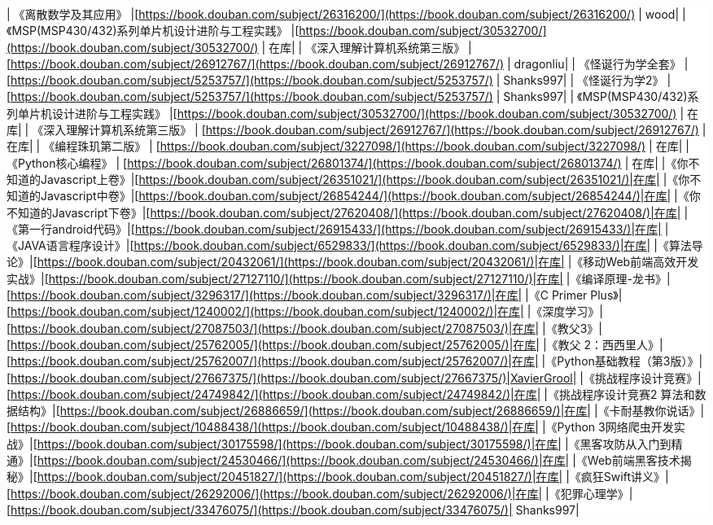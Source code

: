 | 《离散数学及其应用》 |[https://book.douban.com/subject/26316200/](https://book.douban.com/subject/26316200/)  | wood|
| 《MSP(MSP430/432)系列单片机设计进阶与工程实践》 |[https://book.douban.com/subject/30532700/](https://book.douban.com/subject/30532700/)  | 在库|
| 《深入理解计算机系统第三版》 | [https://book.douban.com/subject/26912767/](https://book.douban.com/subject/26912767/) | dragonliu|
| 《怪诞行为学全套》 |[https://book.douban.com/subject/5253757/](https://book.douban.com/subject/5253757/)  | Shanks997|
| 《怪诞行为学2》 |[https://book.douban.com/subject/5253757/](https://book.douban.com/subject/5253757/)  | Shanks997|
| 《MSP(MSP430/432)系列单片机设计进阶与工程实践》 |[https://book.douban.com/subject/30532700/](https://book.douban.com/subject/30532700/)  | 在库|
| 《深入理解计算机系统第三版》 | [https://book.douban.com/subject/26912767/](https://book.douban.com/subject/26912767/) | 在库|
| 《编程珠玑第二版》 | [https://book.douban.com/subject/3227098/](https://book.douban.com/subject/3227098/) | 在库|
| 《Python核心编程》 | [https://book.douban.com/subject/26801374/](https://book.douban.com/subject/26801374/) | 在库|
|《你不知道的Javascript上卷》|[https://book.douban.com/subject/26351021/](https://book.douban.com/subject/26351021/)|在库|
|《你不知道的Javascript中卷》|[https://book.douban.com/subject/26854244/](https://book.douban.com/subject/26854244/)|在库|
|《你不知道的Javascript下卷》|[https://book.douban.com/subject/27620408/](https://book.douban.com/subject/27620408/)|在库|
|《第一行android代码》|[https://book.douban.com/subject/26915433/](https://book.douban.com/subject/26915433/)|在库|
|《JAVA语言程序设计》|[https://book.douban.com/subject/6529833/](https://book.douban.com/subject/6529833/)|在库|
|《算法导论》|[https://book.douban.com/subject/20432061/](https://book.douban.com/subject/20432061/)|在库|
|《移动Web前端高效开发实战》|[https://book.douban.com/subject/27127110/](https://book.douban.com/subject/27127110/)|在库|
|《编译原理-龙书》|[https://book.douban.com/subject/3296317/](https://book.douban.com/subject/3296317/)|在库|
|《C Primer Plus》|[https://book.douban.com/subject/1240002/](https://book.douban.com/subject/1240002/)|在库|
|《深度学习》|[https://book.douban.com/subject/27087503/](https://book.douban.com/subject/27087503/)|在库|
|《教父3》|[https://book.douban.com/subject/25762005/](https://book.douban.com/subject/25762005/)|在库|
|《教父 2：西西里人》|[https://book.douban.com/subject/25762007/](https://book.douban.com/subject/25762007/)|在库|
|《Python基础教程（第3版）》|[https://book.douban.com/subject/27667375/](https://book.douban.com/subject/27667375/)|XavierGrool|
|《挑战程序设计竞赛》|[https://book.douban.com/subject/24749842/](https://book.douban.com/subject/24749842/)|在库|
|《挑战程序设计竞赛2 算法和数据结构》|[https://book.douban.com/subject/26886659/](https://book.douban.com/subject/26886659/)|在库|
|《卡耐基教你说话》|[https://book.douban.com/subject/10488438/](https://book.douban.com/subject/10488438/)|在库|
|《Python 3网络爬虫开发实战》|[https://book.douban.com/subject/30175598/](https://book.douban.com/subject/30175598/)|在库|
|《黑客攻防从入门到精通》|[https://book.douban.com/subject/24530466/](https://book.douban.com/subject/24530466/)|在库|
|《Web前端黑客技术揭秘》|[https://book.douban.com/subject/20451827/](https://book.douban.com/subject/20451827/)|在库|
|《疯狂Swift讲义》|[https://book.douban.com/subject/26292006/](https://book.douban.com/subject/26292006/)|在库|
|《犯罪心理学》| [https://book.douban.com/subject/33476075/](https://book.douban.com/subject/33476075/)| Shanks997|
